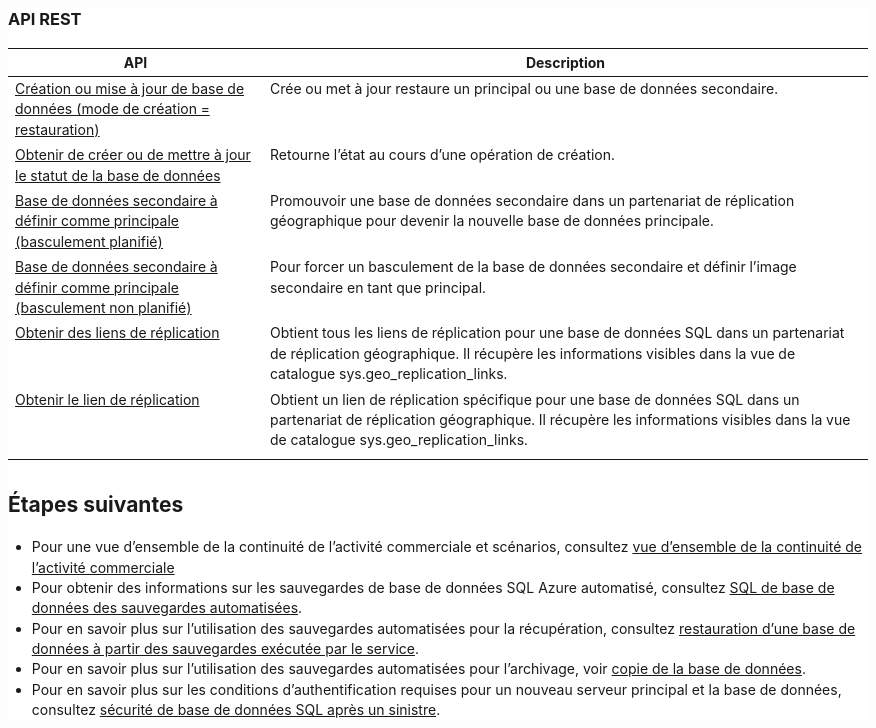 ### <a name="rest-api"></a>API REST

|API|Description|
|---|-----------|
|[Création ou mise à jour de base de données (mode de création = restauration)](https://msdn.microsoft.com/library/azure/mt163685.aspx)|Crée ou met à jour restaure un principal ou une base de données secondaire.|
|[Obtenir de créer ou de mettre à jour le statut de la base de données](https://msdn.microsoft.com/library/azure/mt643934.aspx)|Retourne l’état au cours d’une opération de création.|
|[Base de données secondaire à définir comme principale (basculement planifié)](https://msdn.microsoft.com/ibrary/azure/mt575007.aspx)|Promouvoir une base de données secondaire dans un partenariat de réplication géographique pour devenir la nouvelle base de données principale.|
|[Base de données secondaire à définir comme principale (basculement non planifié)](https://msdn.microsoft.com/library/azure/mt582027.aspx)|Pour forcer un basculement de la base de données secondaire et définir l’image secondaire en tant que principal.|
|[Obtenir des liens de réplication](https://msdn.microsoft.com/library/azure/mt600929.aspx)|Obtient tous les liens de réplication pour une base de données SQL dans un partenariat de réplication géographique. Il récupère les informations visibles dans la vue de catalogue sys.geo_replication_links.|
|[Obtenir le lien de réplication](https://msdn.microsoft.com/library/azure/mt600778.aspx)|Obtient un lien de réplication spécifique pour une base de données SQL dans un partenariat de réplication géographique. Il récupère les informations visibles dans la vue de catalogue sys.geo_replication_links.|
||||



## <a name="next-steps"></a>Étapes suivantes

- Pour une vue d’ensemble de la continuité de l’activité commerciale et scénarios, consultez [vue d’ensemble de la continuité de l’activité commerciale](sql-database-business-continuity.md)
- Pour obtenir des informations sur les sauvegardes de base de données SQL Azure automatisé, consultez [SQL de base de données des sauvegardes automatisées](sql-database-automated-backups.md).
- Pour en savoir plus sur l’utilisation des sauvegardes automatisées pour la récupération, consultez [restauration d’une base de données à partir des sauvegardes exécutée par le service](sql-database-recovery-using-backups.md).
- Pour en savoir plus sur l’utilisation des sauvegardes automatisées pour l’archivage, voir [copie de la base de données](sql-database-copy.md).
- Pour en savoir plus sur les conditions d’authentification requises pour un nouveau serveur principal et la base de données, consultez [sécurité de base de données SQL après un sinistre](sql-database-geo-replication-security-config.md).
